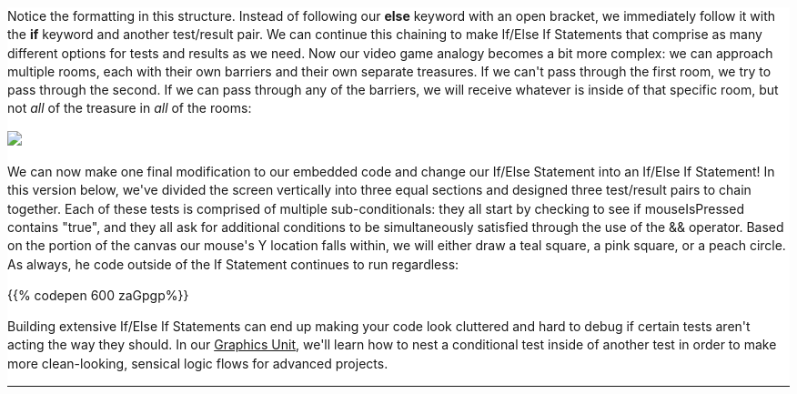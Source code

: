 Notice the formatting in this structure. Instead of following our **else** keyword with an open bracket, we immediately follow it with the **if** keyword and another test/result pair. We can continue this chaining to make If/Else If Statements that comprise as many different options for tests and results as we need. Now our video game analogy becomes a bit more complex: we can approach multiple rooms, each with their own barriers and their own separate treasures. If we can't pass through the first room, we try to pass through the second. If we can pass through any of the barriers, we will receive whatever is inside of that specific room, but not _all_ of the treasure in _all_ of the rooms:

![](/images/uploads/multiple_test_explanation.png)

We can now make one final modification to our embedded code and change our If/Else Statement into an If/Else If Statement! In this version below, we've divided the screen vertically into three equal sections and designed three test/result pairs to chain together. Each of these tests is comprised of multiple sub-conditionals: they all start by checking to see if mouseIsPressed contains "true", and they all ask for additional conditions to be simultaneously satisfied through the use of the && operator. Based on the portion of the canvas our mouse's Y location falls within, we will either draw a teal square, a pink square, or a peach circle. As always, he code outside of the If Statement continues to run regardless:

{{% codepen 600 zaGpgp%}}



Building extensive If/Else If Statements can end up making your code look cluttered and hard to debug if certain tests aren't acting the way they should. In our [Graphics Unit](https://pdm.lsupathways.org/2_graphics/2_paintapp/2_lesson_2/), we'll learn how to nest a conditional test inside of another test in order to make more clean-looking, sensical logic flows for advanced projects.

---
